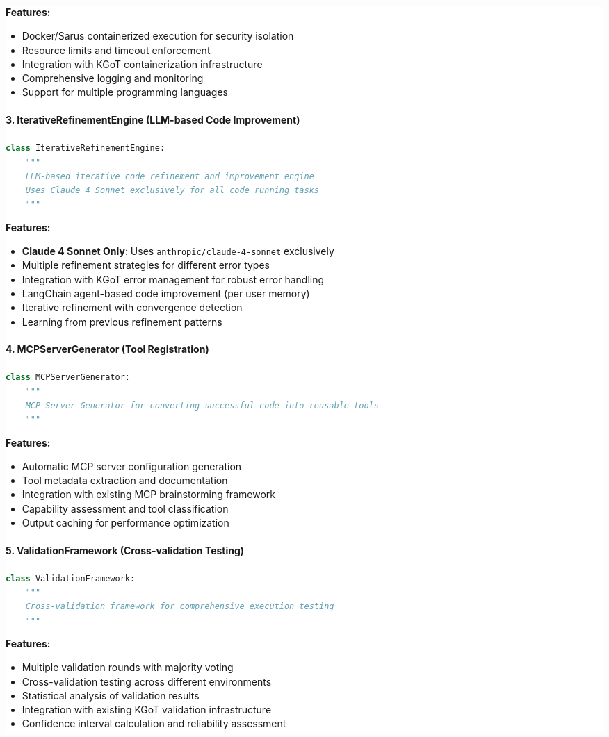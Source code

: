 **Features:**
- Docker/Sarus containerized execution for security isolation
- Resource limits and timeout enforcement
- Integration with KGoT containerization infrastructure
- Comprehensive logging and monitoring
- Support for multiple programming languages

#### 3. **IterativeRefinementEngine** (LLM-based Code Improvement)
```python
class IterativeRefinementEngine:
    """
    LLM-based iterative code refinement and improvement engine
    Uses Claude 4 Sonnet exclusively for all code running tasks
    """
```

**Features:**
- **Claude 4 Sonnet Only**: Uses `anthropic/claude-4-sonnet` exclusively
- Multiple refinement strategies for different error types
- Integration with KGoT error management for robust error handling
- LangChain agent-based code improvement (per user memory)
- Iterative refinement with convergence detection
- Learning from previous refinement patterns

#### 4. **MCPServerGenerator** (Tool Registration)
```python
class MCPServerGenerator:
    """
    MCP Server Generator for converting successful code into reusable tools
    """
```

**Features:**
- Automatic MCP server configuration generation
- Tool metadata extraction and documentation
- Integration with existing MCP brainstorming framework
- Capability assessment and tool classification
- Output caching for performance optimization

#### 5. **ValidationFramework** (Cross-validation Testing)
```python
class ValidationFramework:
    """
    Cross-validation framework for comprehensive execution testing
    """
```

**Features:**
- Multiple validation rounds with majority voting
- Cross-validation testing across different environments
- Statistical analysis of validation results
- Integration with existing KGoT validation infrastructure
- Confidence interval calculation and reliability assessment
